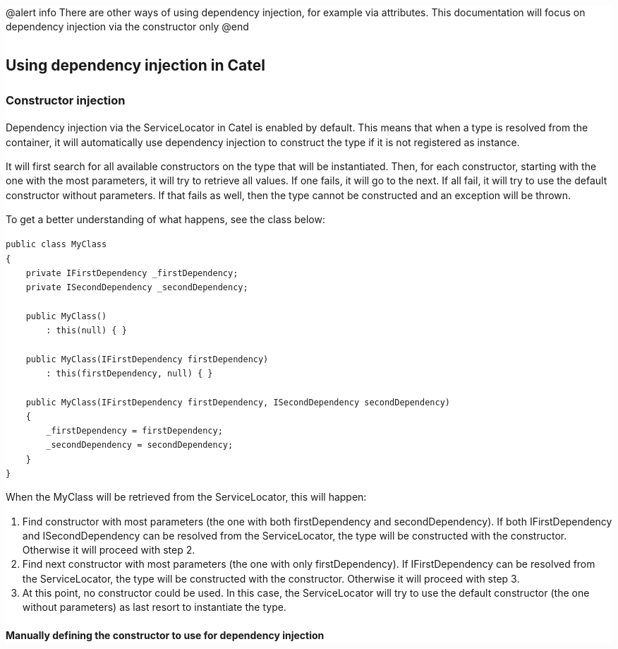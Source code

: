 @alert info
There are other ways of using dependency injection, for example via attributes. This documentation will focus on dependency injection via the constructor only
@end

## Using dependency injection in Catel

### Constructor injection

Dependency injection via the ServiceLocator in Catel is enabled by default. This means that when a type is resolved from the container, it will automatically use dependency injection to construct the type if it is not registered as instance.

It will first search for all available constructors on the type that will be instantiated. Then, for each constructor, starting with the one with the most parameters, it will try to retrieve all values. If one fails, it will go to the next. If all fail, it will try to use the default constructor without parameters. If that fails as well, then the type cannot be constructed and an exception will be thrown.

To get a better understanding of what happens, see the class below:

```
public class MyClass
{
    private IFirstDependency _firstDependency;
    private ISecondDependency _secondDependency;

    public MyClass()
        : this(null) { }

    public MyClass(IFirstDependency firstDependency)
        : this(firstDependency, null) { }

    public MyClass(IFirstDependency firstDependency, ISecondDependency secondDependency)
    {
        _firstDependency = firstDependency;
        _secondDependency = secondDependency;
    }
}
```

When the MyClass will be retrieved from the ServiceLocator, this will happen:

1.  Find constructor with most parameters (the one with both firstDependency and secondDependency). If both IFirstDependency and ISecondDependency can be resolved from the ServiceLocator, the type will be constructed with the constructor. Otherwise it will proceed with step 2.
2.  Find next constructor with most parameters (the one with only firstDependency). If IFirstDependency can be resolved from the ServiceLocator, the type will be constructed with the constructor. Otherwise it will proceed with step 3.
3.  At this point, no constructor could be used. In this case, the ServiceLocator will try to use the default constructor (the one without parameters) as last resort to instantiate the type.

#### Manually defining the constructor to use for dependency injection
